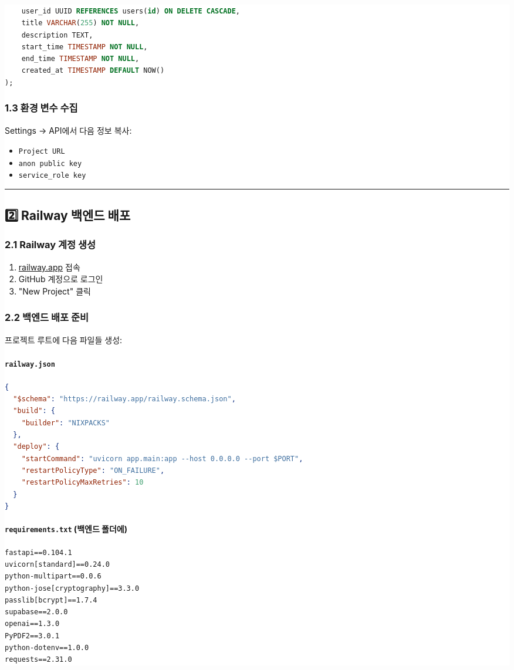 ```sql
    user_id UUID REFERENCES users(id) ON DELETE CASCADE,
    title VARCHAR(255) NOT NULL,
    description TEXT,
    start_time TIMESTAMP NOT NULL,
    end_time TIMESTAMP NOT NULL,
    created_at TIMESTAMP DEFAULT NOW()
);
```

### 1.3 환경 변수 수집
Settings → API에서 다음 정보 복사:
- `Project URL`
- `anon public key`
- `service_role key`

---

## 2️⃣ Railway 백엔드 배포

### 2.1 Railway 계정 생성
1. [railway.app](https://railway.app) 접속
2. GitHub 계정으로 로그인
3. "New Project" 클릭

### 2.2 백엔드 배포 준비
프로젝트 루트에 다음 파일들 생성:

#### `railway.json`
```json
{
  "$schema": "https://railway.app/railway.schema.json",
  "build": {
    "builder": "NIXPACKS"
  },
  "deploy": {
    "startCommand": "uvicorn app.main:app --host 0.0.0.0 --port $PORT",
    "restartPolicyType": "ON_FAILURE",
    "restartPolicyMaxRetries": 10
  }
}
```

#### `requirements.txt` (백엔드 폴더에)
```txt
fastapi==0.104.1
uvicorn[standard]==0.24.0
python-multipart==0.0.6
python-jose[cryptography]==3.3.0
passlib[bcrypt]==1.7.4
supabase==2.0.0
openai==1.3.0
PyPDF2==3.0.1
python-dotenv==1.0.0
requests==2.31.0
```

